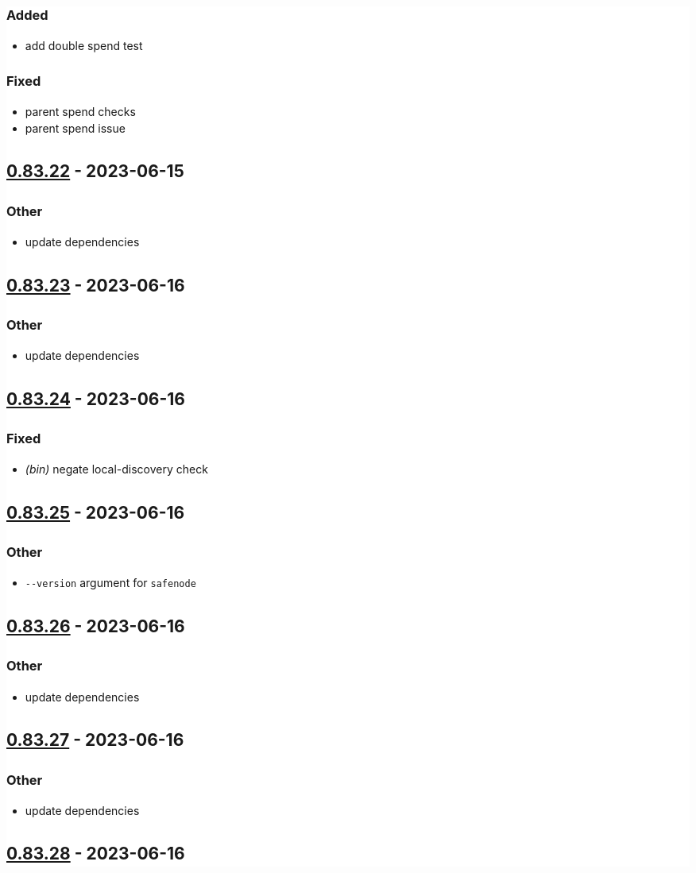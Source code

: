 ### Added
- add double spend test

### Fixed
- parent spend checks
- parent spend issue

## [0.83.22](https://github.com/maidsafe/safe_network/compare/sn_node-v0.83.21...sn_node-v0.83.22) - 2023-06-15

### Other
- update dependencies

## [0.83.23](https://github.com/maidsafe/safe_network/compare/sn_node-v0.83.22...sn_node-v0.83.23) - 2023-06-16

### Other
- update dependencies

## [0.83.24](https://github.com/maidsafe/safe_network/compare/sn_node-v0.83.23...sn_node-v0.83.24) - 2023-06-16

### Fixed
- *(bin)* negate local-discovery check

## [0.83.25](https://github.com/maidsafe/safe_network/compare/sn_node-v0.83.24...sn_node-v0.83.25) - 2023-06-16

### Other
- `--version` argument for `safenode`

## [0.83.26](https://github.com/maidsafe/safe_network/compare/sn_node-v0.83.25...sn_node-v0.83.26) - 2023-06-16

### Other
- update dependencies

## [0.83.27](https://github.com/maidsafe/safe_network/compare/sn_node-v0.83.26...sn_node-v0.83.27) - 2023-06-16

### Other
- update dependencies

## [0.83.28](https://github.com/maidsafe/safe_network/compare/sn_node-v0.83.27...sn_node-v0.83.28) - 2023-06-16
